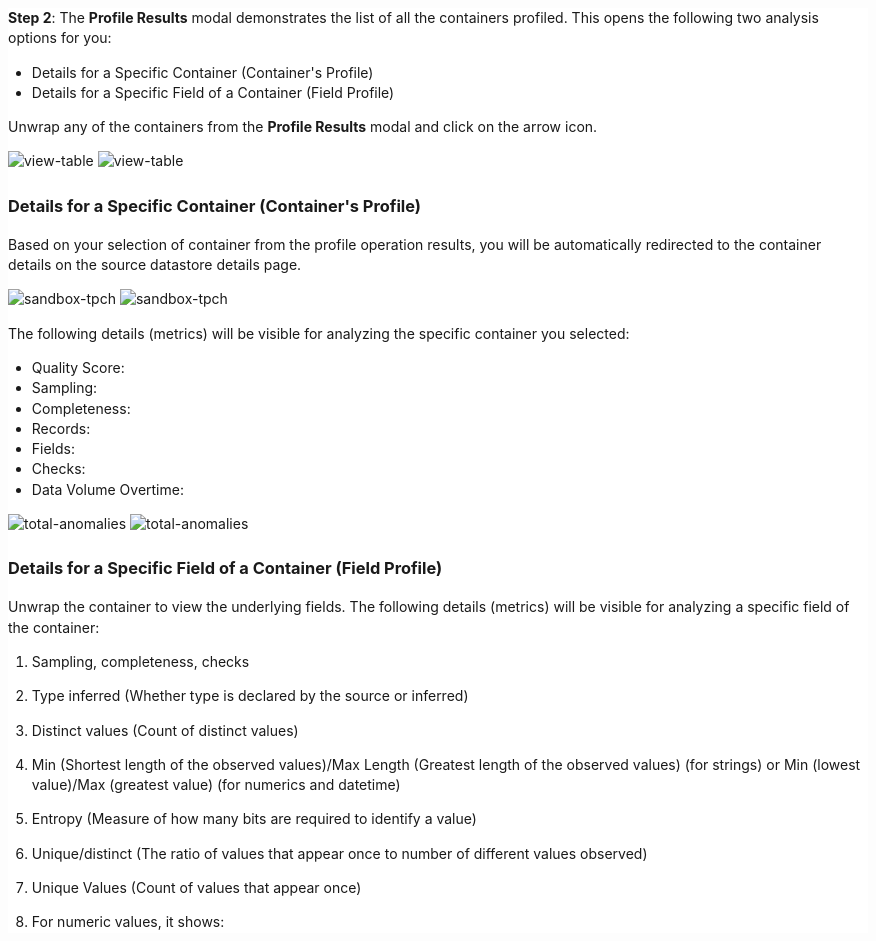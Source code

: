 **Step 2**: The **Profile Results** modal demonstrates the list of all the containers profiled. This opens the following two analysis options for you:

-   Details for a Specific Container (Container's Profile)
-   Details for a Specific Field of a Container (Field Profile)

Unwrap any of the containers from the **Profile Results** modal and click on the arrow icon.

![view-table](../assets/datastores/profile-operations/view-table-light.png#only-light)
![view-table](../assets/datastores/profile-operations/view-table-dark.png#only-dark)
  
### Details for a Specific Container (Container's Profile)

Based on your selection of container from the profile operation results, you will be automatically redirected to the container details on the source datastore details page.

![sandbox-tpch](../assets/datastores/profile-operations/sandbox-tpch-light.png#only-light)
![sandbox-tpch](../assets/datastores/profile-operations/sandbox-tpch-dark.png#only-dark)
  
The following details (metrics) will be visible for analyzing the specific container you selected:

-   Quality Score:  
-   Sampling:
-   Completeness:  
-   Records:  
-   Fields:  
-   Checks:  
-   Data Volume Overtime:

![total-anomalies](../assets/datastores/profile-operations/total-anomalies-light.png#only-light)
![total-anomalies](../assets/datastores/profile-operations/total-anomalies-dark.png#only-dark)

### Details for a Specific Field of a Container (Field Profile)

Unwrap the container to view the underlying fields. The following details (metrics) will be visible for analyzing a specific field of the container:

1. Sampling, completeness, checks

2. Type inferred (Whether type is declared by the source or inferred)

3. Distinct values (Count of distinct values)

4. Min (Shortest length of the observed values)/Max Length (Greatest length of the observed values) (for strings) or Min (lowest value)/Max (greatest value) (for numerics and datetime)

5. Entropy (Measure of how many bits are required to identify a value)

6. Unique/distinct (The ratio of values that appear once to number of different values observed)

7. Unique Values (Count of values that appear once)

8. For numeric values, it shows:  
  